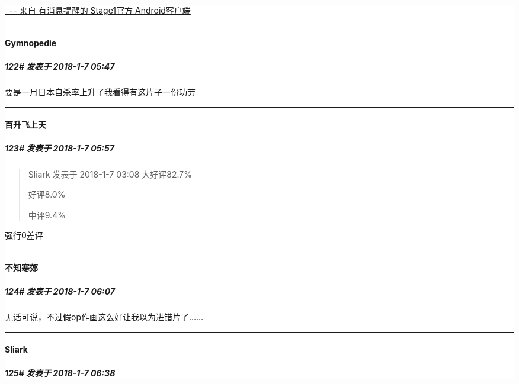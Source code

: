 [  -- 来自 有消息提醒的 Stage1官方 Android客户端](https://www.coolapk.com/apk/140634)







*****

####  Gymnopedie  
##### 122#       发表于 2018-1-7 05:47




要是一月日本自杀率上升了我看得有这片子一份功劳







*****

####  百升飞上天  
##### 123#       发表于 2018-1-7 05:57



<blockquote>Sliark 发表于 2018-1-7 03:08
大好评82.7%

好评8.0%

中评9.4%
</blockquote>
强行0差评







*****

####  不知寒郊  
##### 124#       发表于 2018-1-7 06:07




无话可说，不过假op作画这么好让我以为进错片了……







*****

####  Sliark  
##### 125#       发表于 2018-1-7 06:38


